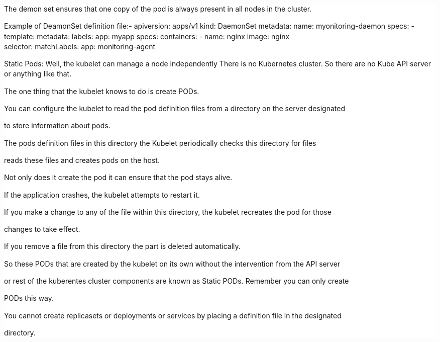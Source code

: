 The demon set ensures that one copy of the pod is always present in all nodes in the cluster.



Example of DeamonSet definition file:-
apiversion: apps/v1
	kind: DaemonSet
	metadata:
		name: myonitoring-daemon
	specs:
	- template:
		metadata:
			labels:
				app: myapp
		specs:
			containers:
			- name: nginx 
			  image: nginx	
	selector:
		matchLabels:
			app: monitoring-agent
			
Static Pods:
Well, the kubelet can manage a node independently
There is no Kubernetes cluster. So there are no Kube API server or anything like that.

The one thing that the kubelet knows to do is create PODs. 

You can configure the kubelet to read the pod definition files from a directory on the server designated

to store information about pods.

The pods definition files in this directory the Kubelet periodically checks this directory for files

reads these files and creates pods on the host.

Not only does it create the pod it can ensure that the pod stays alive.

If the application crashes, the kubelet attempts to restart it.

If you make a change to any of the file within this directory, the kubelet recreates the pod for those

changes to take effect.

If you remove a file from this directory the part is deleted automatically.

So these PODs that are created by the kubelet on its own without the intervention from the API server

or rest of the kuberentes cluster components are known as Static PODs. Remember you can only create

PODs this way.

You cannot create replicasets or deployments or services by placing a definition file in the designated

directory.
